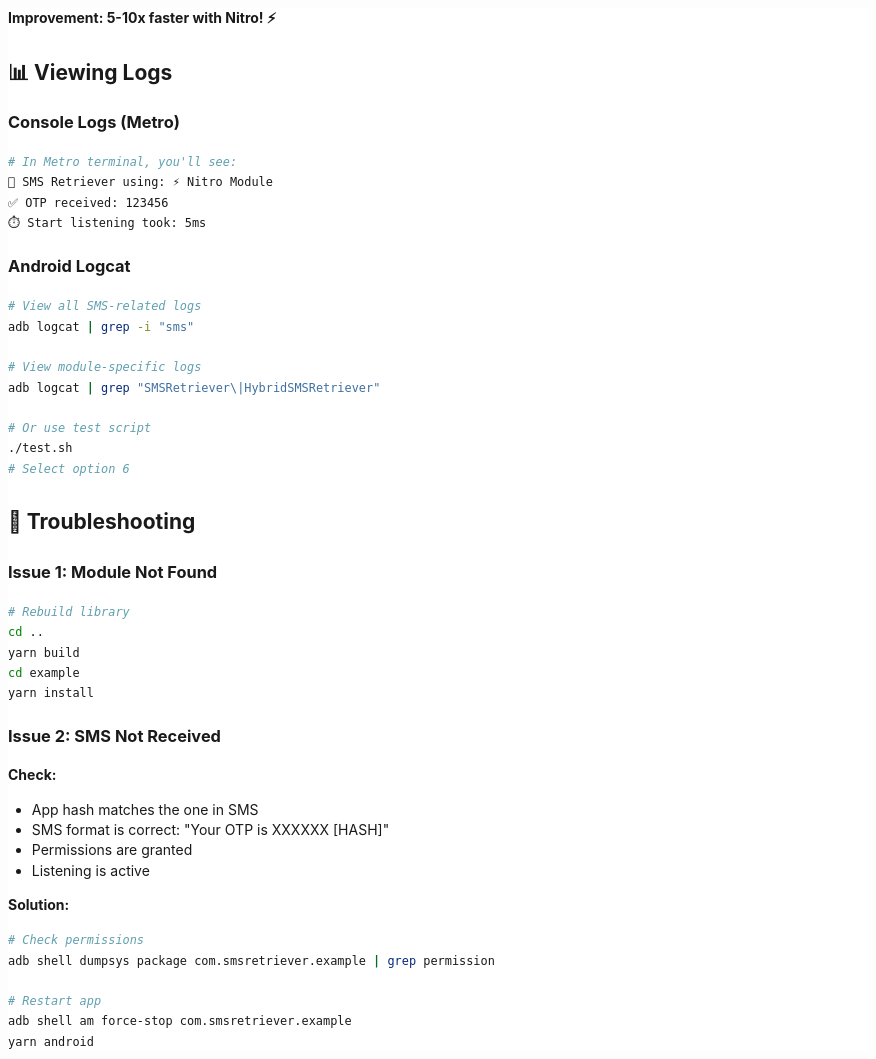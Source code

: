 **Improvement: 5-10x faster with Nitro! ⚡**

## 📊 Viewing Logs

### Console Logs (Metro)

```bash
# In Metro terminal, you'll see:
📱 SMS Retriever using: ⚡ Nitro Module
✅ OTP received: 123456
⏱️ Start listening took: 5ms
```

### Android Logcat

```bash
# View all SMS-related logs
adb logcat | grep -i "sms"

# View module-specific logs
adb logcat | grep "SMSRetriever\|HybridSMSRetriever"

# Or use test script
./test.sh
# Select option 6
```

## 🐛 Troubleshooting

### Issue 1: Module Not Found

```bash
# Rebuild library
cd ..
yarn build
cd example
yarn install
```

### Issue 2: SMS Not Received

**Check:**
- App hash matches the one in SMS
- SMS format is correct: "Your OTP is XXXXXX [HASH]"
- Permissions are granted
- Listening is active

**Solution:**
```bash
# Check permissions
adb shell dumpsys package com.smsretriever.example | grep permission

# Restart app
adb shell am force-stop com.smsretriever.example
yarn android
```
